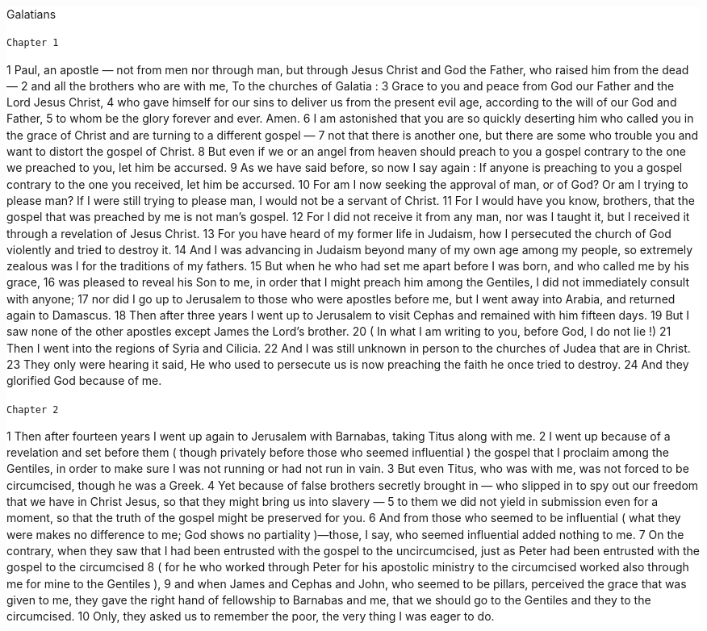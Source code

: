 Galatians

	Chapter 1

1	Paul, an apostle — not from men nor through man, but through Jesus Christ and God the Father, who raised him from the dead —
2	and all the brothers who are with me, To the churches of Galatia :
3	Grace to you and peace from God our Father and the Lord Jesus Christ,
4	who gave himself for our sins to deliver us from the present evil age, according to the will of our God and Father,
5	to whom be the glory forever and ever. Amen.
6	I am astonished that you are so quickly deserting him who called you in the grace of Christ and are turning to a different gospel —
7	not that there is another one, but there are some who trouble you and want to distort the gospel of Christ.
8	But even if we or an angel from heaven should preach to you a gospel contrary to the one we preached to you, let him be accursed.
9	As we have said before, so now I say again : If anyone is preaching to you a gospel contrary to the one you received, let him be accursed.
10	For am I now seeking the approval of man, or of God? Or am I trying to please man? If I were still trying to please man, I would not be a servant of Christ.
11	For I would have you know, brothers, that the gospel that was preached by me is not man’s gospel.
12	For I did not receive it from any man, nor was I taught it, but I received it through a revelation of Jesus Christ.
13	For you have heard of my former life in Judaism, how I persecuted the church of God violently and tried to destroy it.
14	And I was advancing in Judaism beyond many of my own age among my people, so extremely zealous was I for the traditions of my fathers.
15	But when he who had set me apart before I was born, and who called me by his grace,
16	was pleased to reveal his Son to me, in order that I might preach him among the Gentiles, I did not immediately consult with anyone;
17	nor did I go up to Jerusalem to those who were apostles before me, but I went away into Arabia, and returned again to Damascus.
18	Then after three years I went up to Jerusalem to visit Cephas and remained with him fifteen days.
19	But I saw none of the other apostles except James the Lord’s brother.
20	( In what I am writing to you, before God, I do not lie !)
21	Then I went into the regions of Syria and Cilicia.
22	And I was still unknown in person to the churches of Judea that are in Christ.
23	They only were hearing it said, He who used to persecute us is now preaching the faith he once tried to destroy.
24	And they glorified God because of me.

	Chapter 2

1	Then after fourteen years I went up again to Jerusalem with Barnabas, taking Titus along with me.
2	I went up because of a revelation and set before them ( though privately before those who seemed influential ) the gospel that I proclaim among the Gentiles, in order to make sure I was not running or had not run in vain.
3	But even Titus, who was with me, was not forced to be circumcised, though he was a Greek.
4	Yet because of false brothers secretly brought in — who slipped in to spy out our freedom that we have in Christ Jesus, so that they might bring us into slavery —
5	to them we did not yield in submission even for a moment, so that the truth of the gospel might be preserved for you.
6	And from those who seemed to be influential ( what they were makes no difference to me; God shows no partiality )—those, I say, who seemed influential added nothing to me.
7	On the contrary, when they saw that I had been entrusted with the gospel to the uncircumcised, just as Peter had been entrusted with the gospel to the circumcised
8	( for he who worked through Peter for his apostolic ministry to the circumcised worked also through me for mine to the Gentiles ),
9	and when James and Cephas and John, who seemed to be pillars, perceived the grace that was given to me, they gave the right hand of fellowship to Barnabas and me, that we should go to the Gentiles and they to the circumcised.
10	Only, they asked us to remember the poor, the very thing I was eager to do.